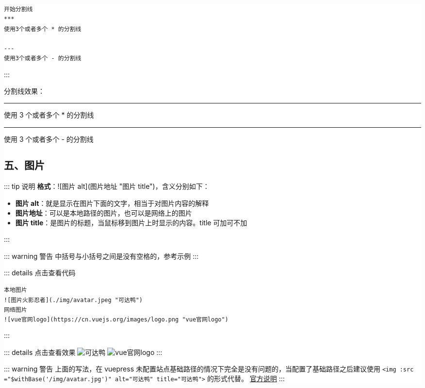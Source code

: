```
开始分割线
***
使用3个或者多个 * 的分割线

---
使用3个或者多个 - 的分割线
```

:::

分割线效果：

---

使用 3 个或者多个 \* 的分割线

---

使用 3 个或者多个 \- 的分割线

## 五、图片

::: tip 说明
**格式**：!\[图片 alt\](图片地址 "图片 title")，含义分别如下：

- **图片 alt**：就是显示在图片下面的文字，相当于对图片内容的解释
- **图片地址**：可以是本地路径的图片，也可以是网络上的图片
- **图片 title**：是图片的标题，当鼠标移到图片上时显示的内容。title 可加可不加

:::

::: warning 警告
中括号与小括号之间是没有空格的，参考示例
:::

::: details 点击查看代码

```
本地图片
![图片火影忍者](./img/avatar.jpeg "可达鸭")
网络图片
![vue官网logo](https://cn.vuejs.org/images/logo.png "vue官网logo")
```

:::

::: details 点击查看效果
![可达鸭](/img/avatar.jpg '可达鸭')
![vue官网logo](https://cn.vuejs.org/images/logo.png 'vue官网logo')
:::

::: warning 警告
上面的写法，在 vuepress 未配置站点基础路径的情况下完全是没有问题的，当配置了基础路径之后建议使用
`<img :src="$withBase('/img/avatar.jpg')" alt="可达鸭" title="可达鸭">` 的形式代替。
[官方说明](https://vuepress.vuejs.org/zh/guide/assets.html)
:::
